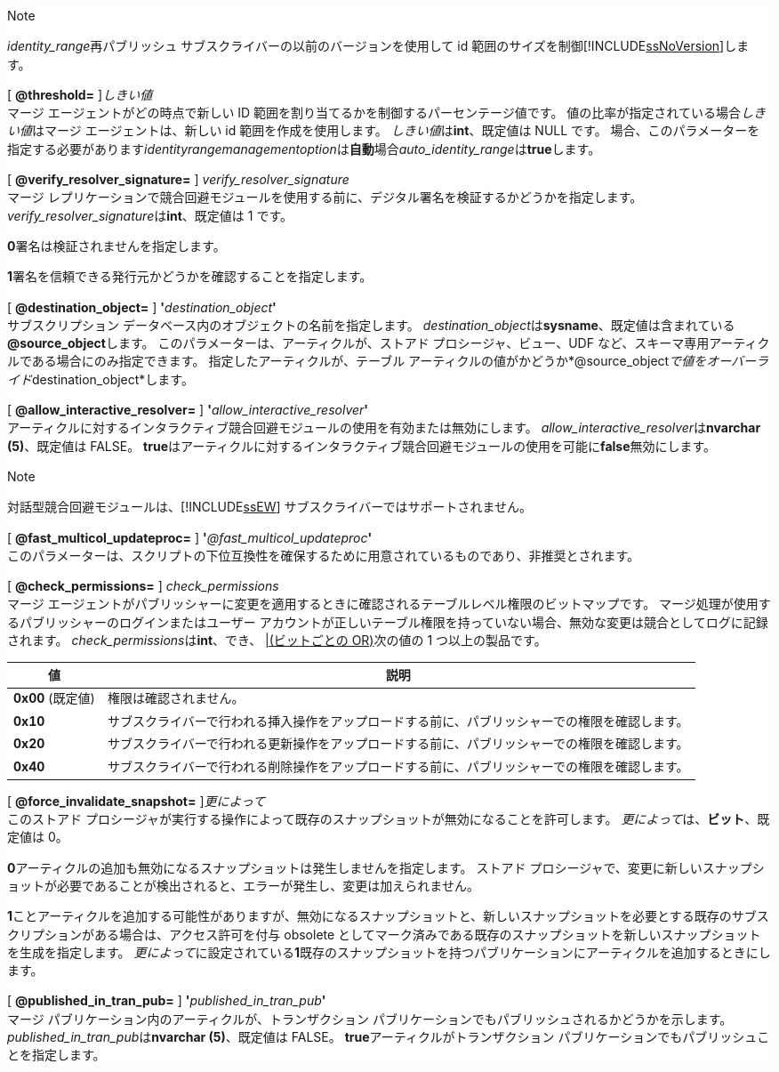 > [!NOTE]  
>  *identity_range*再パブリッシュ サブスクライバーの以前のバージョンを使用して id 範囲のサイズを制御[!INCLUDE[ssNoVersion](../../includes/ssnoversion-md.md)]します。  
  
 [  **@threshold=** ]*しきい値*  
 マージ エージェントがどの時点で新しい ID 範囲を割り当てるかを制御するパーセンテージ値です。 値の比率が指定されている場合*しきい値*はマージ エージェントは、新しい id 範囲を作成を使用します。 *しきい値*は**int**、既定値は NULL です。 場合、このパラメーターを指定する必要があります*identityrangemanagementoption*は**自動**場合*auto_identity_range*は**true**します。  
  
 [  **@verify_resolver_signature=** ] *verify_resolver_signature*  
 マージ レプリケーションで競合回避モジュールを使用する前に、デジタル署名を検証するかどうかを指定します。 *verify_resolver_signature*は**int**、既定値は 1 です。  
  
 **0**署名は検証されませんを指定します。  
  
 **1**署名を信頼できる発行元かどうかを確認することを指定します。  
  
 [  **@destination_object=** ] **'**_destination_object_**'**  
 サブスクリプション データベース内のオブジェクトの名前を指定します。 *destination_object*は**sysname**、既定値は含まれている **@source_object**します。 このパラメーターは、アーティクルが、ストアド プロシージャ、ビュー、UDF など、スキーマ専用アーティクルである場合にのみ指定できます。 指定したアーティクルが、テーブル アーティクルの値がかどうか*@source_object*で値をオーバーライド*destination_object*します。  
  
 [  **@allow_interactive_resolver=** ] **'**_allow_interactive_resolver_**'**  
 アーティクルに対するインタラクティブ競合回避モジュールの使用を有効または無効にします。 *allow_interactive_resolver*は**nvarchar (5)**、既定値は FALSE。 **true**はアーティクルに対するインタラクティブ競合回避モジュールの使用を可能に**false**無効にします。  
  
> [!NOTE]  
>  対話型競合回避モジュールは、[!INCLUDE[ssEW](../../includes/ssew-md.md)] サブスクライバーではサポートされません。  
  
 [  **@fast_multicol_updateproc=** ] **'**_@fast_multicol_updateproc_**'**  
 このパラメーターは、スクリプトの下位互換性を確保するために用意されているものであり、非推奨とされます。  
  
 [  **@check_permissions=** ] *check_permissions*  
 マージ エージェントがパブリッシャーに変更を適用するときに確認されるテーブルレベル権限のビットマップです。 マージ処理が使用するパブリッシャーのログインまたはユーザー アカウントが正しいテーブル権限を持っていない場合、無効な変更は競合としてログに記録されます。 *check_permissions*は**int**、でき、 [|(ビットごとの OR)](../../t-sql/language-elements/bitwise-or-transact-sql.md)次の値の 1 つ以上の製品です。  
  
|値|説明|  
|-----------|-----------------|  
|**0x00** (既定値)|権限は確認されません。|  
|**0x10**|サブスクライバーで行われる挿入操作をアップロードする前に、パブリッシャーでの権限を確認します。|  
|**0x20**|サブスクライバーで行われる更新操作をアップロードする前に、パブリッシャーでの権限を確認します。|  
|**0x40**|サブスクライバーで行われる削除操作をアップロードする前に、パブリッシャーでの権限を確認します。|  
  
 [  **@force_invalidate_snapshot=** ]*更によって*  
 このストアド プロシージャが実行する操作によって既存のスナップショットが無効になることを許可します。 *更によって*は、**ビット**、既定値は 0。  
  
 **0**アーティクルの追加も無効になるスナップショットは発生しませんを指定します。 ストアド プロシージャで、変更に新しいスナップショットが必要であることが検出されると、エラーが発生し、変更は加えられません。  
  
 **1**ことアーティクルを追加する可能性がありますが、無効になるスナップショットと、新しいスナップショットを必要とする既存のサブスクリプションがある場合は、アクセス許可を付与 obsolete としてマーク済みである既存のスナップショットを新しいスナップショットを生成を指定します。 *更によって*に設定されている**1**既存のスナップショットを持つパブリケーションにアーティクルを追加するときにします。  
  
 [  **@published_in_tran_pub=** ] **'**_published_in_tran_pub_**'**  
 マージ パブリケーション内のアーティクルが、トランザクション パブリケーションでもパブリッシュされるかどうかを示します。 *published_in_tran_pub*は**nvarchar (5)**、既定値は FALSE。 **true**アーティクルがトランザクション パブリケーションでもパブリッシュことを指定します。  
  